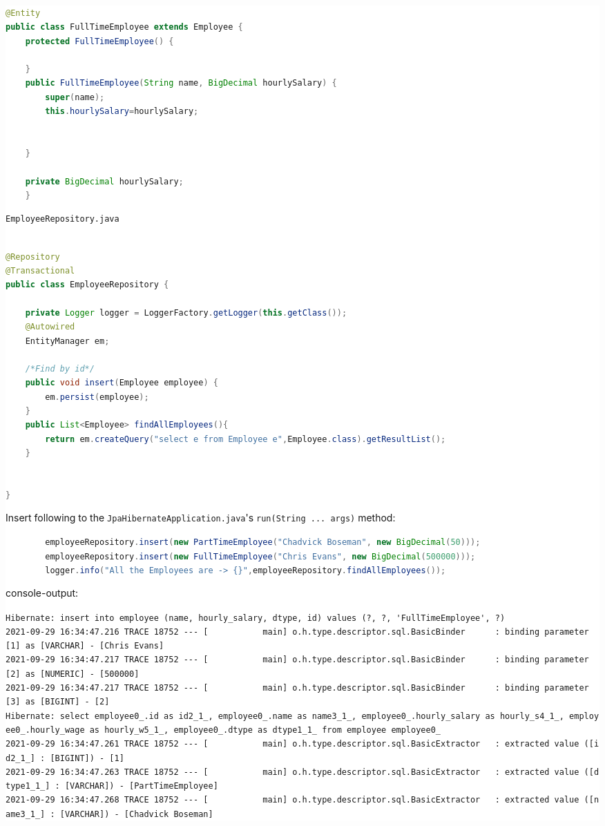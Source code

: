 ```java
@Entity
public class FullTimeEmployee extends Employee {
	protected FullTimeEmployee() {
		
	}
	public FullTimeEmployee(String name, BigDecimal hourlySalary) {
		super(name);
		this.hourlySalary=hourlySalary;
	
		
	}
	
	private BigDecimal hourlySalary;
	}
```

``EmployeeRepository.java``

```java

@Repository
@Transactional
public class EmployeeRepository {
	
	private Logger logger = LoggerFactory.getLogger(this.getClass());
	@Autowired
	EntityManager em;
	
	/*Find by id*/
	public void insert(Employee employee) {
		em.persist(employee);
	}
	public List<Employee> findAllEmployees(){
		return em.createQuery("select e from Employee e",Employee.class).getResultList();
	}
	
	
}
```
Insert following to the ``JpaHibernateApplication.java``'s ``run(String ... args)`` method:

```java
		employeeRepository.insert(new PartTimeEmployee("Chadvick Boseman", new BigDecimal(50)));
		employeeRepository.insert(new FullTimeEmployee("Chris Evans", new BigDecimal(500000)));
		logger.info("All the Employees are -> {}",employeeRepository.findAllEmployees());
```
console-output:

```log
Hibernate: insert into employee (name, hourly_salary, dtype, id) values (?, ?, 'FullTimeEmployee', ?)
2021-09-29 16:34:47.216 TRACE 18752 --- [           main] o.h.type.descriptor.sql.BasicBinder      : binding parameter [1] as [VARCHAR] - [Chris Evans]
2021-09-29 16:34:47.217 TRACE 18752 --- [           main] o.h.type.descriptor.sql.BasicBinder      : binding parameter [2] as [NUMERIC] - [500000]
2021-09-29 16:34:47.217 TRACE 18752 --- [           main] o.h.type.descriptor.sql.BasicBinder      : binding parameter [3] as [BIGINT] - [2]
Hibernate: select employee0_.id as id2_1_, employee0_.name as name3_1_, employee0_.hourly_salary as hourly_s4_1_, employee0_.hourly_wage as hourly_w5_1_, employee0_.dtype as dtype1_1_ from employee employee0_
2021-09-29 16:34:47.261 TRACE 18752 --- [           main] o.h.type.descriptor.sql.BasicExtractor   : extracted value ([id2_1_] : [BIGINT]) - [1]
2021-09-29 16:34:47.263 TRACE 18752 --- [           main] o.h.type.descriptor.sql.BasicExtractor   : extracted value ([dtype1_1_] : [VARCHAR]) - [PartTimeEmployee]
2021-09-29 16:34:47.268 TRACE 18752 --- [           main] o.h.type.descriptor.sql.BasicExtractor   : extracted value ([name3_1_] : [VARCHAR]) - [Chadvick Boseman]
```